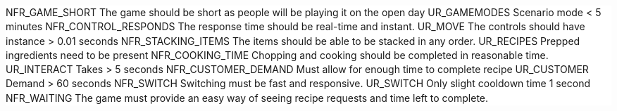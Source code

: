    <td>NFR_GAME_SHORT
   </td>
   <td>The game should be short as people will be playing it on the open day
   </td>
   <td>UR_GAMEMODES
   </td>
   <td>Scenario mode &lt; 5 minutes
   </td>
  </tr>
  <tr>
   <td>NFR_CONTROL_RESPONDS
   </td>
   <td>The response time should be real-time and instant.
   </td>
   <td>UR_MOVE
   </td>
   <td>The controls should have instance > 0.01 seconds
   </td>
  </tr>
  <tr>
   <td>NFR_STACKING_ITEMS
   </td>
   <td>The items should be able to be stacked in any order.
   </td>
   <td>UR_RECIPES
   </td>
   <td>Prepped ingredients need to be present
   </td>
  </tr>
  <tr>
   <td>NFR_COOKING_TIME
   </td>
   <td>Chopping and cooking should be completed in reasonable time.
   </td>
   <td>UR_INTERACT
   </td>
   <td>Takes > 5 seconds
   </td>
  </tr>
  <tr>
   <td>NFR_CUSTOMER_DEMAND
   </td>
   <td>Must allow for enough time to complete recipe 
   </td>
   <td>UR_CUSTOMER
   </td>
   <td>Demand > 60 seconds
   </td>
  </tr>
  <tr>
   <td>NFR_SWITCH
   </td>
   <td>Switching must be fast and responsive.
   </td>
   <td>UR_SWITCH
   </td>
   <td>Only slight cooldown time 1 second
   </td>
  </tr>
  <tr>
   <td>NFR_WAITING
   </td>
   <td>The game must provide an easy way of seeing recipe requests and time left to complete.
   </td>